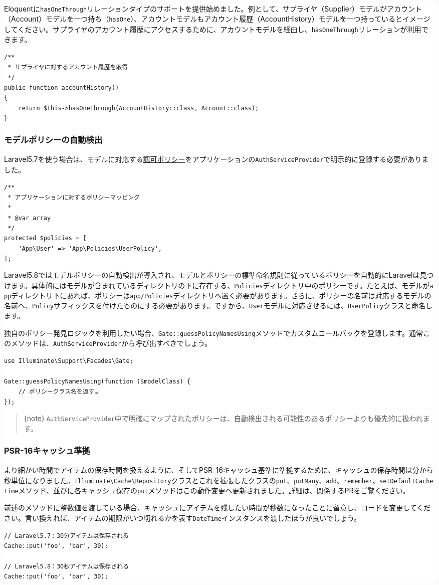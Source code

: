 Eloquentに`hasOneThrough`リレーションタイプのサポートを提供始めました。例として、サプライヤ（Supplier）モデルがアカウント（Account）モデルを一つ持ち（`hasOne`）、アカウントモデルもアカウント履歴（AccountHistory）モデルを一つ持っているとイメージしてください。サプライヤのアカウント履歴にアクセスするために、アカウントモデルを経由し、`hasOneThrough`リレーションが利用できます。

    /**
     * サプライヤに対するアカウント履歴を取得
     */
    public function accountHistory()
    {
        return $this->hasOneThrough(AccountHistory::class, Account::class);
    }

### モデルポリシーの自動検出

Laravel5.7を使う場合は、モデルに対応する[認可ポリシー](/docs/{{version}}/authorization#creating-policies)をアプリケーションの`AuthServiceProvider`で明示的に登録する必要がありました。

    /**
     * アプリケーションに対するポリシーマッピング
     *
     * @var array
     */
    protected $policies = [
        'App\User' => 'App\Policies\UserPolicy',
    ];

Laravel5.8ではモデルポリシーの自動検出が導入され、モデルとポリシーの標準命名規則に従っているポリシーを自動的にLaravelは見つけます。具体的にはモデルが含まれているディレクトリの下に存在する、`Policies`ディレクトリ中のポリシーです。たとえば、モデルが`app`ディレクトリ下にあれば、ポリシーは`app/Policies`ディレクトリへ置く必要があります。さらに、ポリシーの名前は対応するモデルの名前へ、`Policy`サフィックスを付けたものにする必要があります。ですから、`User`モデルに対応させるには、`UserPolicy`クラスと命名します。

独自のポリシー発見ロジックを利用したい場合、`Gate::guessPolicyNamesUsing`メソッドでカスタムコールバックを登録します。通常このメソッドは、`AuthServiceProvider`から呼び出すべきでしょう。

    use Illuminate\Support\Facades\Gate;

    Gate::guessPolicyNamesUsing(function ($modelClass) {
        // ポリシークラス名を返す…
    });

> {note} `AuthServiceProvider`中で明確にマップされたポリシーは、自動検出される可能性のあるポリシーよりも優先的に扱われます。

### PSR-16キャッシュ準拠

より細かい時間でアイテムの保存時間を扱えるように、そしてPSR-16キャッシュ基準に準拠するために、キャッシュの保存時間は分から秒単位になりました。`Illuminate\Cache\Repository`クラスとこれを拡張したクラスの`put`、`putMany`、`add`、`remember`、`setDefaultCacheTime`メソッド、並びに各キャッシュ保存の`put`メソッドはこの動作変更へ更新されました。詳細は、[関係するPR](https://github.com/laravel/framework/pull/27276)をご覧ください。

前述のメソッドに整数値を渡している場合、キャッシュにアイテムを残したい時間が秒数になったことに留意し、コードを変更してください。言い換えれば、アイテムの期限がいつ切れるかを表す`DateTime`インスタンスを渡したほうが良いでしょう。

    // Laravel5.7：30分アイテムは保存される
    Cache::put('foo', 'bar', 30);

    // Laravel5.8：30秒アイテムは保存される
    Cache::put('foo', 'bar', 30);
